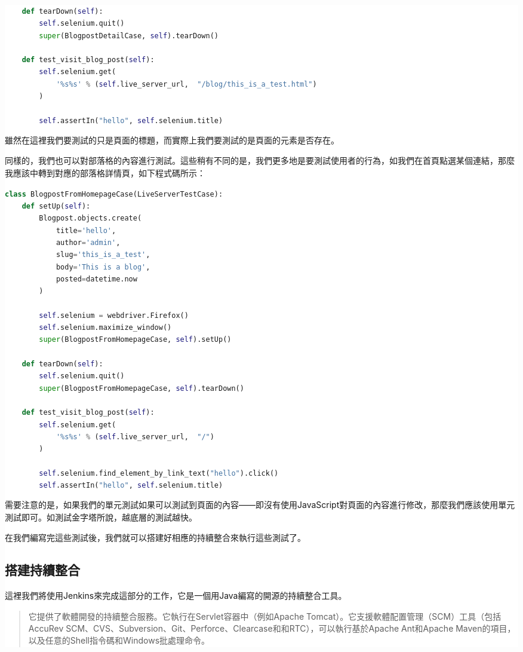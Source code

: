 ```python
    def tearDown(self):
        self.selenium.quit()
        super(BlogpostDetailCase, self).tearDown()

    def test_visit_blog_post(self):
        self.selenium.get(
            '%s%s' % (self.live_server_url,  "/blog/this_is_a_test.html")
        )

        self.assertIn("hello", self.selenium.title)
```

雖然在這裡我們要測試的只是頁面的標題，而實際上我們要測試的是頁面的元素是否存在。

同樣的，我們也可以對部落格的內容進行測試。這些稍有不同的是，我們更多地是要測試使用者的行為，如我們在首頁點選某個連結，那麼我應該中轉到對應的部落格詳情頁，如下程式碼所示：

```python
class BlogpostFromHomepageCase(LiveServerTestCase):
    def setUp(self):
        Blogpost.objects.create(
            title='hello',
            author='admin',
            slug='this_is_a_test',
            body='This is a blog',
            posted=datetime.now
        )

        self.selenium = webdriver.Firefox()
        self.selenium.maximize_window()
        super(BlogpostFromHomepageCase, self).setUp()

    def tearDown(self):
        self.selenium.quit()
        super(BlogpostFromHomepageCase, self).tearDown()

    def test_visit_blog_post(self):
        self.selenium.get(
            '%s%s' % (self.live_server_url,  "/")
        )

        self.selenium.find_element_by_link_text("hello").click()
        self.assertIn("hello", self.selenium.title)
```

需要注意的是，如果我們的單元測試如果可以測試到頁面的內容——即沒有使用JavaScript對頁面的內容進行修改，那麼我們應該使用單元測試即可。如測試金字塔所說，越底層的測試越快。

在我們編寫完這些測試後，我們就可以搭建好相應的持續整合來執行這些測試了。

搭建持續整合
---

這裡我們將使用Jenkins來完成這部分的工作，它是一個用Java編寫的開源的持續整合工具。

> 它提供了軟體開發的持續整合服務。它執行在Servlet容器中（例如Apache Tomcat）。它支援軟體配置管理（SCM）工具（包括AccuRev SCM、CVS、Subversion、Git、Perforce、Clearcase和和RTC），可以執行基於Apache Ant和Apache Maven的項目，以及任意的Shell指令碼和Windows批處理命令。
